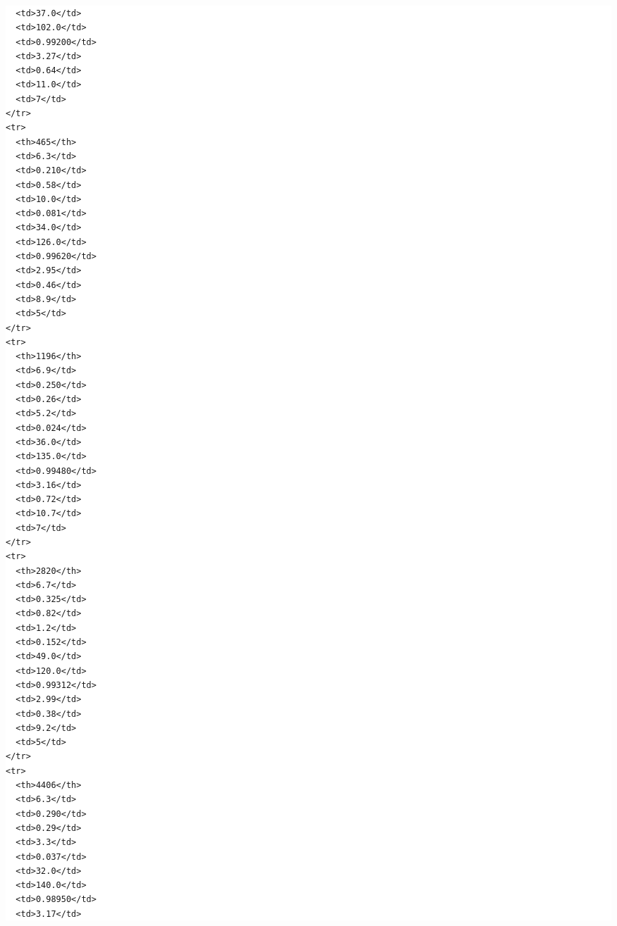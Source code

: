       <td>37.0</td>
      <td>102.0</td>
      <td>0.99200</td>
      <td>3.27</td>
      <td>0.64</td>
      <td>11.0</td>
      <td>7</td>
    </tr>
    <tr>
      <th>465</th>
      <td>6.3</td>
      <td>0.210</td>
      <td>0.58</td>
      <td>10.0</td>
      <td>0.081</td>
      <td>34.0</td>
      <td>126.0</td>
      <td>0.99620</td>
      <td>2.95</td>
      <td>0.46</td>
      <td>8.9</td>
      <td>5</td>
    </tr>
    <tr>
      <th>1196</th>
      <td>6.9</td>
      <td>0.250</td>
      <td>0.26</td>
      <td>5.2</td>
      <td>0.024</td>
      <td>36.0</td>
      <td>135.0</td>
      <td>0.99480</td>
      <td>3.16</td>
      <td>0.72</td>
      <td>10.7</td>
      <td>7</td>
    </tr>
    <tr>
      <th>2820</th>
      <td>6.7</td>
      <td>0.325</td>
      <td>0.82</td>
      <td>1.2</td>
      <td>0.152</td>
      <td>49.0</td>
      <td>120.0</td>
      <td>0.99312</td>
      <td>2.99</td>
      <td>0.38</td>
      <td>9.2</td>
      <td>5</td>
    </tr>
    <tr>
      <th>4406</th>
      <td>6.3</td>
      <td>0.290</td>
      <td>0.29</td>
      <td>3.3</td>
      <td>0.037</td>
      <td>32.0</td>
      <td>140.0</td>
      <td>0.98950</td>
      <td>3.17</td>